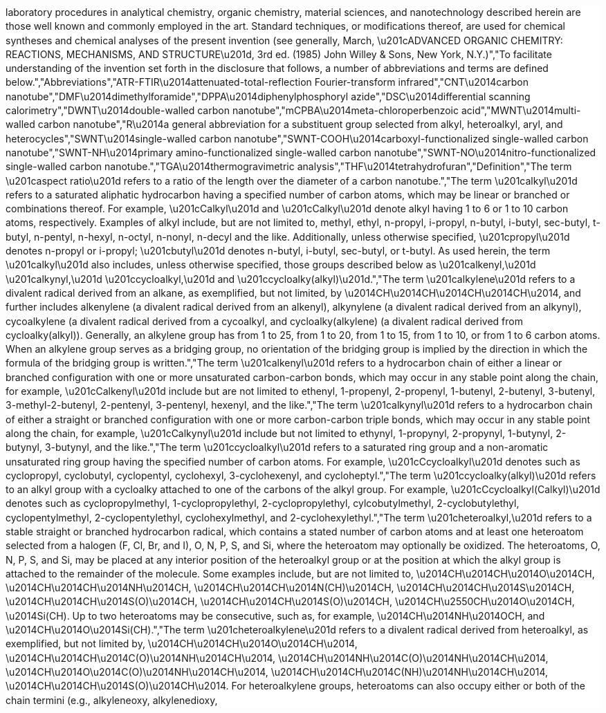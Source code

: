 laboratory procedures in analytical chemistry, organic chemistry, material sciences, and nanotechnology described herein are those well known and commonly employed in the art. Standard techniques, or modifications thereof, are used for chemical syntheses and chemical analyses of the present invention (see generally, March, \u201cADVANCED ORGANIC CHEMITRY: REACTIONS, MECHANISMS, AND STRUCTURE\u201d, 3rd ed. (1985) John Willey & Sons, New York, N.Y.)","To facilitate understanding of the invention set forth in the disclosure that follows, a number of abbreviations and terms are defined below.","Abbreviations","ATR-FTIR\u2014attenuated-total-reflection Fourier-transform infrared","CNT\u2014carbon nanotube","DMF\u2014dimethylforamide","DPPA\u2014diphenylphosphoryl azide","DSC\u2014differential scanning calorimetry","DWNT\u2014double-walled carbon nanotube","mCPBA\u2014meta-chloroperbenzoic acid","MWNT\u2014multi-walled carbon nanotube","R\u2014a general abbreviation for a substituent group selected from alkyl, heteroalkyl, aryl, and heterocycles","SWNT\u2014single-walled carbon nanotube","SWNT-COOH\u2014carboxyl-functionalized single-walled carbon nanotube","SWNT-NH\u2014primary amino-functionalized single-walled carbon nanotube","SWNT-NO\u2014nitro-functionalized single-walled carbon nanotube.","TGA\u2014thermogravimetric analysis","THF\u2014tetrahydrofuran","Definition","The term \u201caspect ratio\u201d refers to a ratio of the length over the diameter of a carbon nanotube.","The term \u201calkyl\u201d refers to a saturated aliphatic hydrocarbon having a specified number of carbon atoms, which may be linear or branched or combinations thereof. For example, \u201cCalkyl\u201d and \u201cCalkyl\u201d denote alkyl having 1 to 6 or 1 to 10 carbon atoms, respectively. Examples of alkyl include, but are not limited to, methyl, ethyl, n-propyl, i-propyl, n-butyl, i-butyl, sec-butyl, t-butyl, n-pentyl, n-hexyl, n-octyl, n-nonyl, n-decyl and the like. Additionally, unless otherwise specified, \u201cpropyl\u201d denotes n-propyl or i-propyl; \u201cbutyl\u201d denotes n-butyl, i-butyl, sec-butyl, or t-butyl. As used herein, the term \u201calkyl\u201d also includes, unless otherwise specified, those groups described below as \u201calkenyl,\u201d \u201calkynyl,\u201d \u201ccycloalkyl,\u201d and \u201ccycloalky(alkyl)\u201d.","The term \u201calkylene\u201d refers to a divalent radical derived from an alkane, as exemplified, but not limited, by \u2014CH\u2014CH\u2014CH\u2014CH\u2014, and further includes alkenylene (a divalent radical derived from an alkenyl), alkynylene (a divalent radical derived from an alkynyl), cycoalkylene (a divalent radical derived from a cycoalkyl, and cycloalky(alkylene) (a divalent radical derived from cycloalky(alkyl)). Generally, an alkylene group has from 1 to 25, from 1 to 20, from 1 to 15, from 1 to 10, or from 1 to 6 carbon atoms. When an alkylene group serves as a bridging group, no orientation of the bridging group is implied by the direction in which the formula of the bridging group is written.","The term \u201calkenyl\u201d refers to a hydrocarbon chain of either a linear or branched configuration with one or more unsaturated carbon-carbon bonds, which may occur in any stable point along the chain, for example, \u201cCalkenyl\u201d include but are not limited to ethenyl, 1-propenyl, 2-propenyl, 1-butenyl, 2-butenyl, 3-butenyl, 3-methyl-2-butenyl, 2-pentenyl, 3-pentenyl, hexenyl, and the like.","The term \u201calkynyl\u201d refers to a hydrocarbon chain of either a straight or branched configuration with one or more carbon-carbon triple bonds, which may occur in any stable point along the chain, for example, \u201cCalkynyl\u201d include but not limited to ethynyl, 1-propynyl, 2-propynyl, 1-butynyl, 2-butynyl, 3-butynyl, and the like.","The term \u201ccycloalkyl\u201d refers to a saturated ring group and a non-aromatic unsaturated ring group having the specified number of carbon atoms. For example, \u201cCcycloalkyl\u201d denotes such as cyclopropyl, cyclobutyl, cyclopentyl, cyclohexyl, 3-cyclohexenyl, and cycloheptyl.","The term \u201ccycloalky(alkyl)\u201d refers to an alkyl group with a cycloalky attached to one of the carbons of the alkyl group. For example, \u201cCcycloalkyl(Calkyl)\u201d denotes such as cyclopropylmethyl, 1-cyclopropylethyl, 2-cyclopropylethyl, cylcobutylmethyl, 2-cyclobutylethyl, cyclopentylmethyl, 2-cyclopentylethyl, cyclohexylmethyl, and 2-cyclohexylethyl.","The term \u201cheteroalkyl,\u201d refers to a stable straight or branched hydrocarbon radical, which contains a stated number of carbon atoms and at least one heteroatom selected from a halogen (F, Cl, Br, and I), O, N, P, S, and Si, where the heteroatom may optionally be oxidized. The heteroatoms, O, N, P, S, and Si, may be placed at any interior position of the heteroalkyl group or at the position at which the alkyl group is attached to the remainder of the molecule. Some examples include, but are not limited to, \u2014CH\u2014CH\u2014O\u2014CH, \u2014CH\u2014CH\u2014NH\u2014CH, \u2014CH\u2014CH\u2014N(CH)\u2014CH, \u2014CH\u2014CH\u2014S\u2014CH, \u2014CH\u2014CH\u2014S(O)\u2014CH, \u2014CH\u2014CH\u2014S(O)\u2014CH, \u2014CH\u2550CH\u2014O\u2014CH, \u2014Si(CH). Up to two heteroatoms may be consecutive, such as, for example, \u2014CH\u2014NH\u2014OCH, and \u2014CH\u2014O\u2014Si(CH).","The term \u201cheteroalkylene\u201d refers to a divalent radical derived from heteroalkyl, as exemplified, but not limited by, \u2014CH\u2014CH\u2014O\u2014CH\u2014, \u2014CH\u2014CH\u2014C(O)\u2014NH\u2014CH\u2014, \u2014CH\u2014NH\u2014C(O)\u2014NH\u2014CH\u2014, \u2014CH\u2014O\u2014C(O)\u2014NH\u2014CH\u2014, \u2014CH\u2014CH\u2014C(NH)\u2014NH\u2014CH\u2014, \u2014CH\u2014CH\u2014S(O)\u2014CH\u2014. For heteroalkylene groups, heteroatoms can also occupy either or both of the chain termini (e.g., alkyleneoxy, alkylenedioxy,